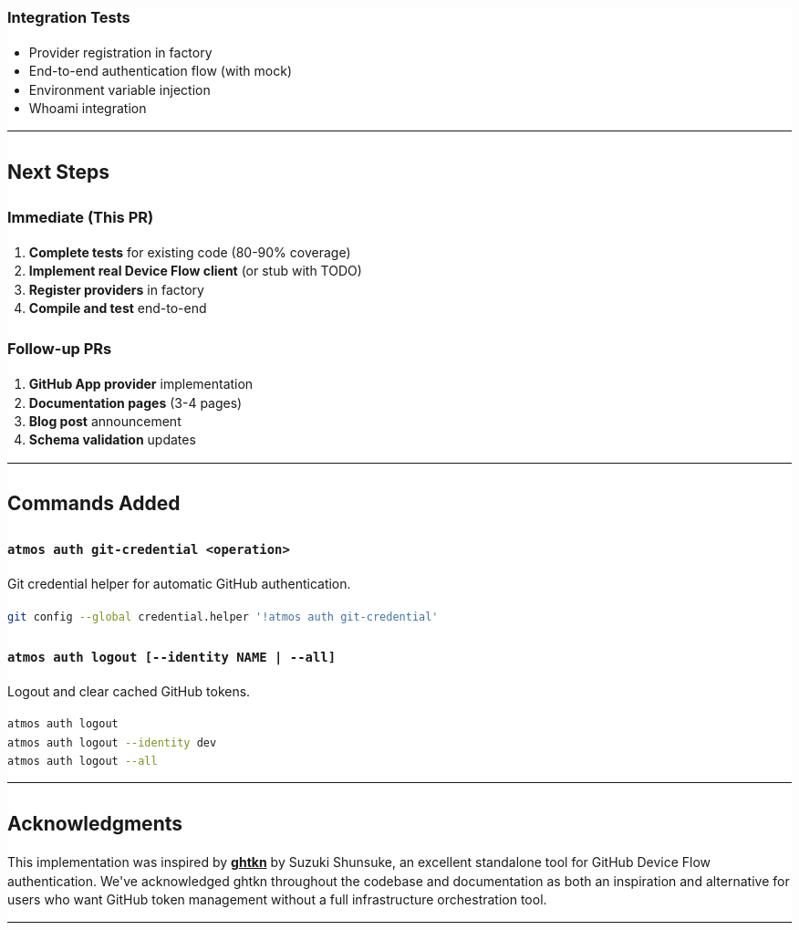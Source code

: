 ### Integration Tests
- Provider registration in factory
- End-to-end authentication flow (with mock)
- Environment variable injection
- Whoami integration

---

## Next Steps

### Immediate (This PR)
1. **Complete tests** for existing code (80-90% coverage)
2. **Implement real Device Flow client** (or stub with TODO)
3. **Register providers** in factory
4. **Compile and test** end-to-end

### Follow-up PRs
1. **GitHub App provider** implementation
2. **Documentation pages** (3-4 pages)
3. **Blog post** announcement
4. **Schema validation** updates

---

## Commands Added

### `atmos auth git-credential <operation>`
Git credential helper for automatic GitHub authentication.

```bash
git config --global credential.helper '!atmos auth git-credential'
```

### `atmos auth logout [--identity NAME | --all]`
Logout and clear cached GitHub tokens.

```bash
atmos auth logout
atmos auth logout --identity dev
atmos auth logout --all
```

---

## Acknowledgments

This implementation was inspired by **[ghtkn](https://github.com/suzuki-shunsuke/ghtkn)** by Suzuki Shunsuke, an excellent standalone tool for GitHub Device Flow authentication. We've acknowledged ghtkn throughout the codebase and documentation as both an inspiration and alternative for users who want GitHub token management without a full infrastructure orchestration tool.

---